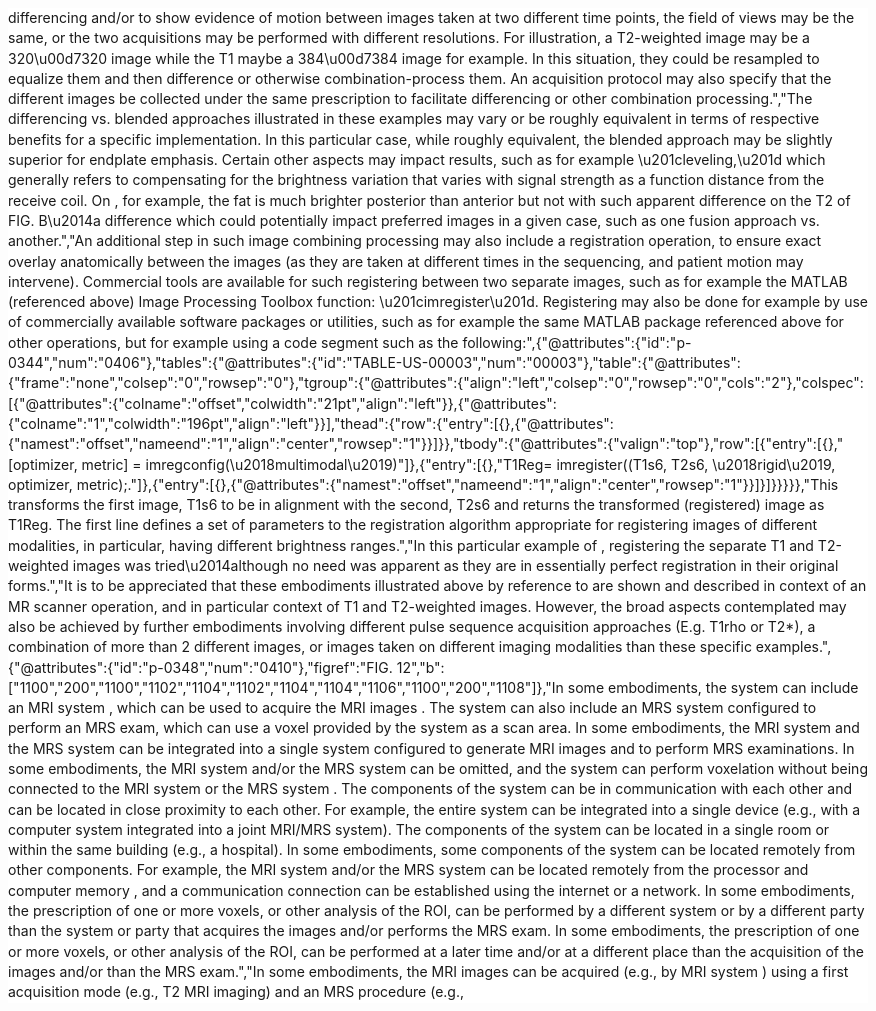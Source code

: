 differencing and\/or to show evidence of motion between images taken at two different time points, the field of views may be the same, or the two acquisitions may be performed with different resolutions. For illustration, a T2-weighted image may be a 320\u00d7320 image while the T1 maybe a 384\u00d7384 image for example. In this situation, they could be resampled to equalize them and then difference or otherwise combination-process them. An acquisition protocol may also specify that the different images be collected under the same prescription to facilitate differencing or other combination processing.","The differencing vs. blended approaches illustrated in these examples may vary or be roughly equivalent in terms of respective benefits for a specific implementation. In this particular case, while roughly equivalent, the blended approach may be slightly superior for endplate emphasis. Certain other aspects may impact results, such as for example \u201cleveling,\u201d which generally refers to compensating for the brightness variation that varies with signal strength as a function distance from the receive coil. On , for example, the fat is much brighter posterior than anterior but not with such apparent difference on the T2 of FIG. B\u2014a difference which could potentially impact preferred images in a given case, such as one fusion approach vs. another.","An additional step in such image combining processing may also include a registration operation, to ensure exact overlay anatomically between the images (as they are taken at different times in the sequencing, and patient motion may intervene). Commercial tools are available for such registering between two separate images, such as for example the MATLAB (referenced above) Image Processing Toolbox function: \u201cimregister\u201d. Registering may also be done for example by use of commercially available software packages or utilities, such as for example the same MATLAB package referenced above for other operations, but for example using a code segment such as the following:",{"@attributes":{"id":"p-0344","num":"0406"},"tables":{"@attributes":{"id":"TABLE-US-00003","num":"00003"},"table":{"@attributes":{"frame":"none","colsep":"0","rowsep":"0"},"tgroup":{"@attributes":{"align":"left","colsep":"0","rowsep":"0","cols":"2"},"colspec":[{"@attributes":{"colname":"offset","colwidth":"21pt","align":"left"}},{"@attributes":{"colname":"1","colwidth":"196pt","align":"left"}}],"thead":{"row":{"entry":[{},{"@attributes":{"namest":"offset","nameend":"1","align":"center","rowsep":"1"}}]}},"tbody":{"@attributes":{"valign":"top"},"row":[{"entry":[{},"[optimizer, metric] = imregconfig(\u2018multimodal\u2019)"]},{"entry":[{},"T1Reg= imregister((T1s6, T2s6, \u2018rigid\u2019, optimizer, metric);."]},{"entry":[{},{"@attributes":{"namest":"offset","nameend":"1","align":"center","rowsep":"1"}}]}]}}}}},"This transforms the first image, T1s6 to be in alignment with the second, T2s6 and returns the transformed (registered) image as T1Reg. The first line defines a set of parameters to the registration algorithm appropriate for registering images of different modalities, in particular, having different brightness ranges.","In this particular example of , registering the separate T1 and T2-weighted images was tried\u2014although no need was apparent as they are in essentially perfect registration in their original forms.","It is to be appreciated that these embodiments illustrated above by reference to  are shown and described in context of an MR scanner operation, and in particular context of T1 and T2-weighted images. However, the broad aspects contemplated may also be achieved by further embodiments involving different pulse sequence acquisition approaches (E.g. T1rho or T2*), a combination of more than 2 different images, or images taken on different imaging modalities than these specific examples.",{"@attributes":{"id":"p-0348","num":"0410"},"figref":"FIG. 12","b":["1100","200","1100","1102","1104","1102","1104","1104","1106","1100","200","1108"]},"In some embodiments, the system can include an MRI system , which can be used to acquire the MRI images . The system  can also include an MRS system configured to perform an MRS exam, which can use a voxel provided by the system  as a scan area. In some embodiments, the MRI system  and the MRS system  can be integrated into a single system configured to generate MRI images and to perform MRS examinations. In some embodiments, the MRI system  and\/or the MRS system  can be omitted, and the system  can perform voxelation without being connected to the MRI system  or the MRS system . The components of the system  can be in communication with each other and can be located in close proximity to each other. For example, the entire system  can be integrated into a single device (e.g., with a computer system integrated into a joint MRI\/MRS system). The components of the system  can be located in a single room or within the same building (e.g., a hospital). In some embodiments, some components of the system  can be located remotely from other components. For example, the MRI system  and\/or the MRS system  can be located remotely from the processor  and computer memory , and a communication connection can be established using the internet or a network. In some embodiments, the prescription of one or more voxels, or other analysis of the ROI, can be performed by a different system or by a different party than the system or party that acquires the images  and\/or performs the MRS exam. In some embodiments, the prescription of one or more voxels, or other analysis of the ROI, can be performed at a later time and\/or at a different place than the acquisition of the images  and\/or than the MRS exam.","In some embodiments, the MRI images can be acquired (e.g., by MRI system ) using a first acquisition mode (e.g., T2 MRI imaging) and an MRS procedure (e.g.,